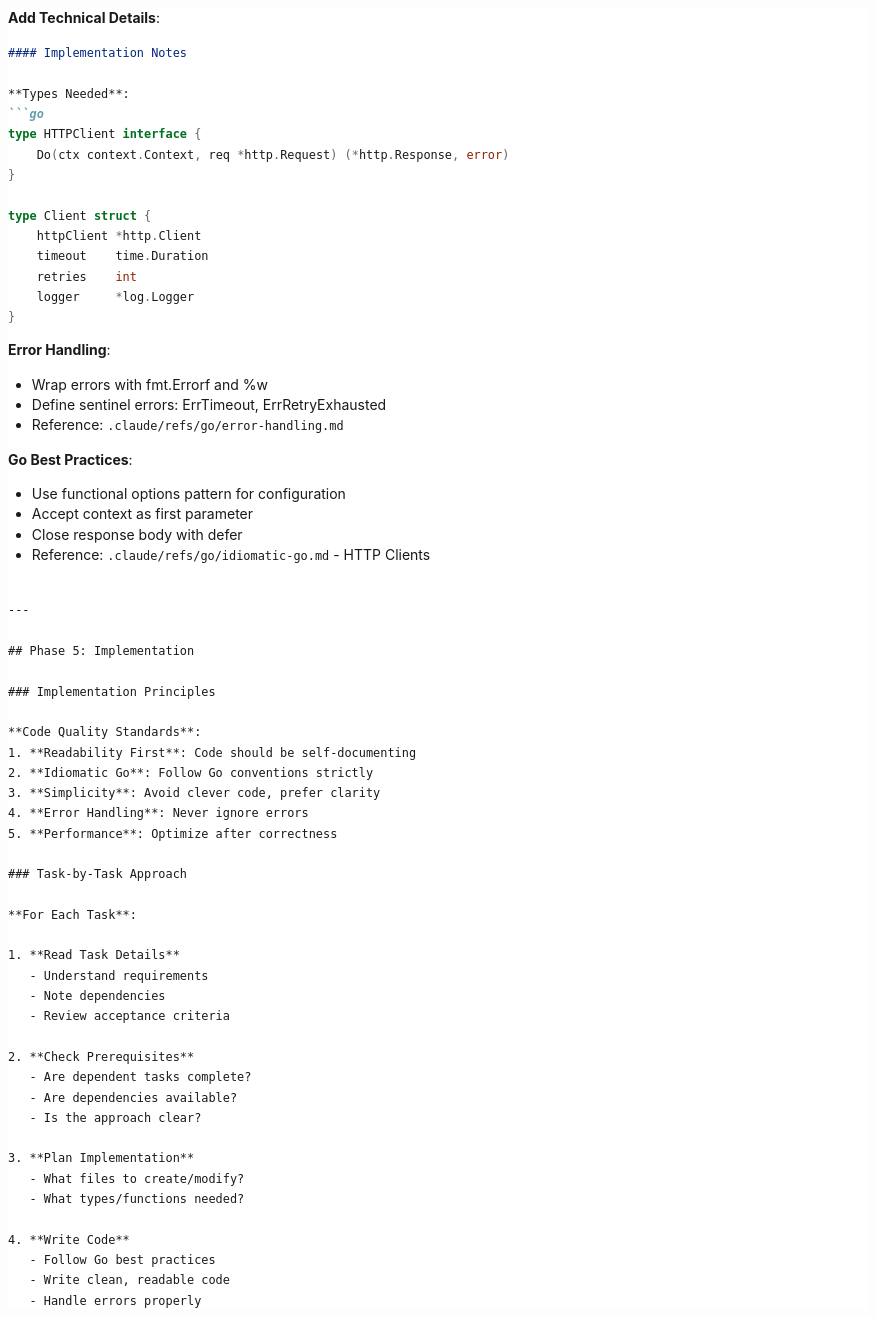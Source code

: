 **Add Technical Details**:

```markdown
#### Implementation Notes

**Types Needed**:
```go
type HTTPClient interface {
    Do(ctx context.Context, req *http.Request) (*http.Response, error)
}

type Client struct {
    httpClient *http.Client
    timeout    time.Duration
    retries    int
    logger     *log.Logger
}
```

**Error Handling**:
- Wrap errors with fmt.Errorf and %w
- Define sentinel errors: ErrTimeout, ErrRetryExhausted
- Reference: `.claude/refs/go/error-handling.md`

**Go Best Practices**:
- Use functional options pattern for configuration
- Accept context as first parameter
- Close response body with defer
- Reference: `.claude/refs/go/idiomatic-go.md` - HTTP Clients
```

---

## Phase 5: Implementation

### Implementation Principles

**Code Quality Standards**:
1. **Readability First**: Code should be self-documenting
2. **Idiomatic Go**: Follow Go conventions strictly
3. **Simplicity**: Avoid clever code, prefer clarity
4. **Error Handling**: Never ignore errors
5. **Performance**: Optimize after correctness

### Task-by-Task Approach

**For Each Task**:

1. **Read Task Details**
   - Understand requirements
   - Note dependencies
   - Review acceptance criteria

2. **Check Prerequisites**
   - Are dependent tasks complete?
   - Are dependencies available?
   - Is the approach clear?

3. **Plan Implementation**
   - What files to create/modify?
   - What types/functions needed?

4. **Write Code**
   - Follow Go best practices
   - Write clean, readable code
   - Handle errors properly
```